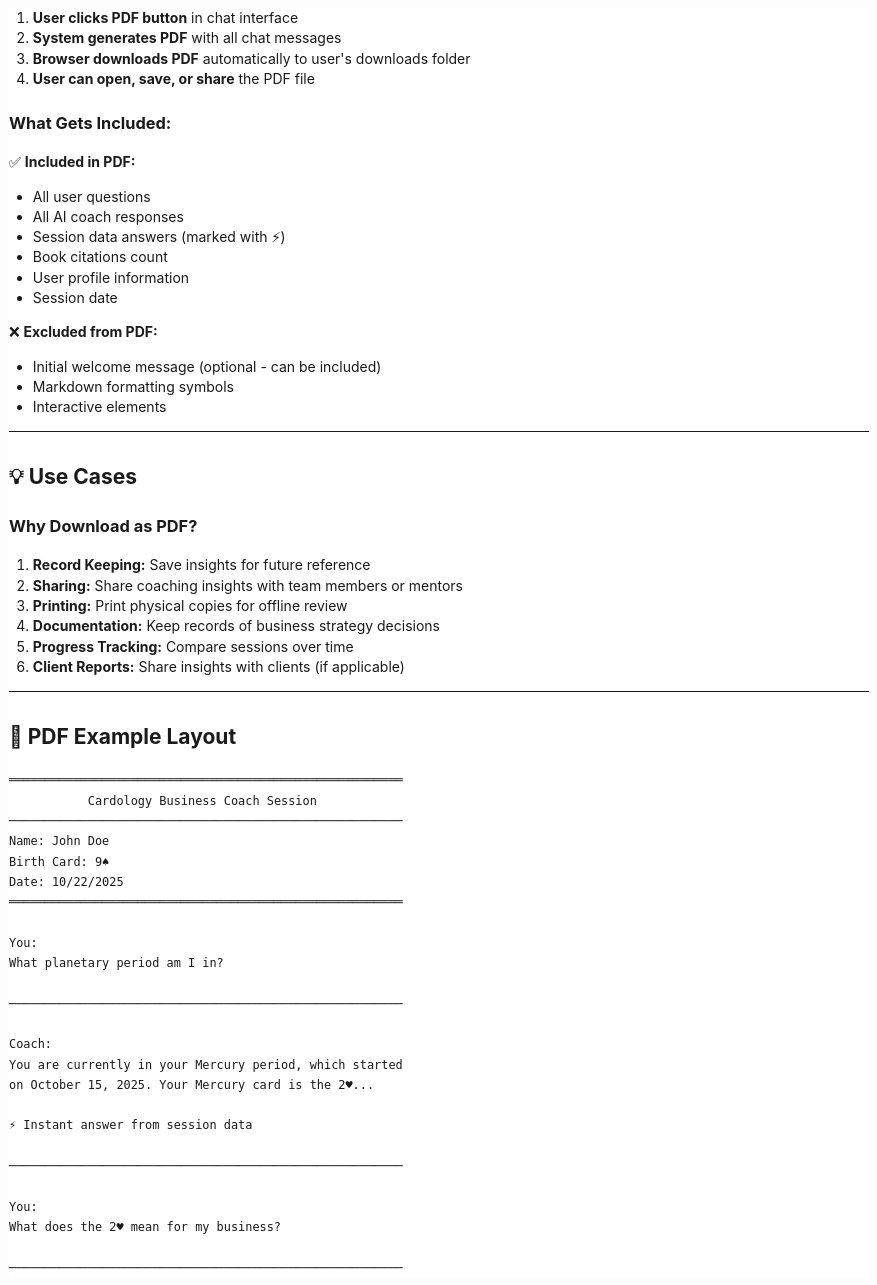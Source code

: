 1. **User clicks PDF button** in chat interface
2. **System generates PDF** with all chat messages
3. **Browser downloads PDF** automatically to user's downloads folder
4. **User can open, save, or share** the PDF file

### **What Gets Included:**

✅ **Included in PDF:**
- All user questions
- All AI coach responses
- Session data answers (marked with ⚡)
- Book citations count
- User profile information
- Session date

❌ **Excluded from PDF:**
- Initial welcome message (optional - can be included)
- Markdown formatting symbols
- Interactive elements

---

## 💡 Use Cases

### **Why Download as PDF?**

1. **Record Keeping:** Save insights for future reference
2. **Sharing:** Share coaching insights with team members or mentors
3. **Printing:** Print physical copies for offline review
4. **Documentation:** Keep records of business strategy decisions
5. **Progress Tracking:** Compare sessions over time
6. **Client Reports:** Share insights with clients (if applicable)

---

## 🎨 PDF Example Layout

```
═══════════════════════════════════════════════════════
           Cardology Business Coach Session
───────────────────────────────────────────────────────
Name: John Doe
Birth Card: 9♠
Date: 10/22/2025
═══════════════════════════════════════════════════════

You:
What planetary period am I in?

───────────────────────────────────────────────────────

Coach:
You are currently in your Mercury period, which started 
on October 15, 2025. Your Mercury card is the 2♥...

⚡ Instant answer from session data

───────────────────────────────────────────────────────

You:
What does the 2♥ mean for my business?

───────────────────────────────────────────────────────

```